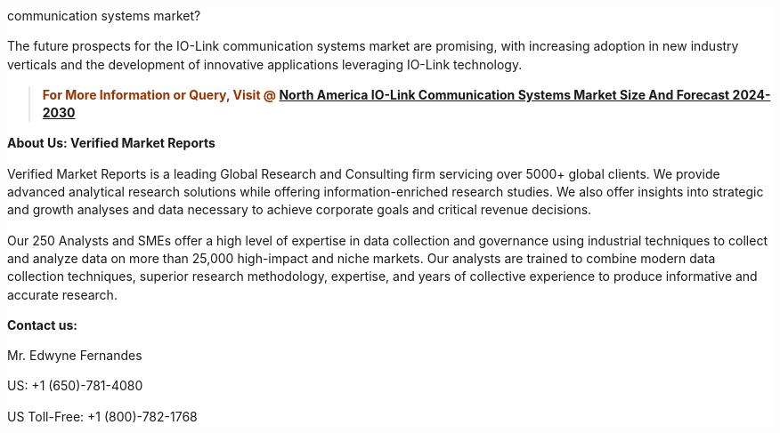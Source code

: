 communication systems market?</div><div></h2><p>The future prospects for the IO-Link communication systems market are promising, with increasing adoption in new industry verticals and the development of innovative applications leveraging IO-Link technology.</p></body></html></p><blockquote><p><span style="color: #993300;"><strong>For More Information or Query, Visit @ <a href="https://www.verifiedmarketreports.com/product/io-link-communication-systems-market/">North America IO-Link Communication Systems Market Size And Forecast 2024-2030</a></strong></span></p></blockquote><p><strong>About Us: Verified Market Reports</strong></p><p>Verified Market Reports is a leading Global Research and Consulting firm servicing over 5000+ global clients. We provide advanced analytical research solutions while offering information-enriched research studies. We also offer insights into strategic and growth analyses and data necessary to achieve corporate goals and critical revenue decisions.</p><p>Our 250 Analysts and SMEs offer a high level of expertise in data collection and governance using industrial techniques to collect and analyze data on more than 25,000 high-impact and niche markets. Our analysts are trained to combine modern data collection techniques, superior research methodology, expertise, and years of collective experience to produce informative and accurate research.</p><p><strong>Contact us:</strong></p><p>Mr. Edwyne Fernandes</p><p>US: +1 (650)-781-4080</p><p>US Toll-Free: +1 (800)-782-1768</p>
